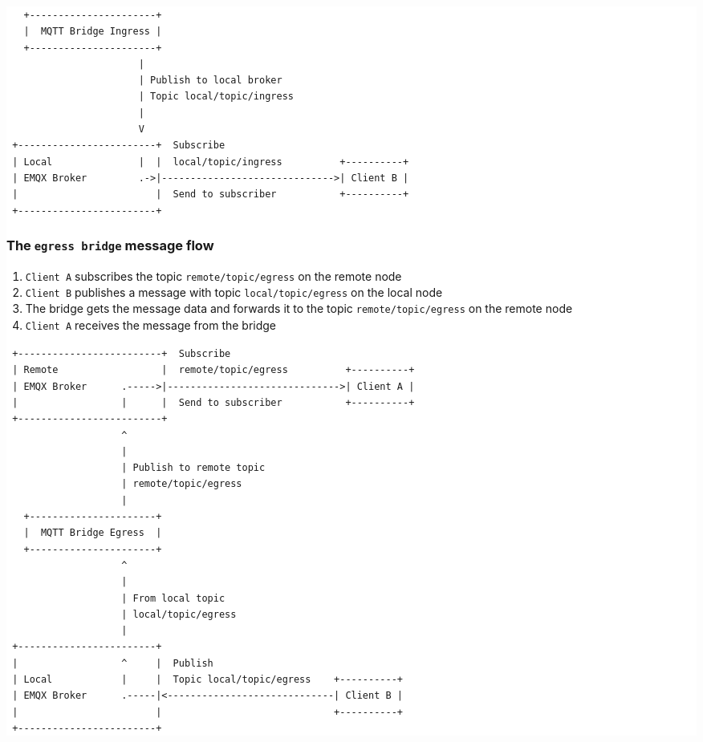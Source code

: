 ```txt
   +----------------------+
   |  MQTT Bridge Ingress |
   +----------------------+
                       |
                       | Publish to local broker
                       | Topic local/topic/ingress
                       |
                       V
 +------------------------+  Subscribe
 | Local               |  |  local/topic/ingress          +----------+
 | EMQX Broker         .->|------------------------------>| Client B |
 |                        |  Send to subscriber           +----------+
 +------------------------+

```

### The `egress bridge` message flow

1. `Client A` subscribes the topic `remote/topic/egress` on the remote node
2. `Client B` publishes a message with topic `local/topic/egress` on the local node
3. The bridge gets the message data and forwards it to the topic `remote/topic/egress` on the remote node
4. `Client A` receives the message from the bridge

```txt
 +-------------------------+  Subscribe
 | Remote                  |  remote/topic/egress          +----------+
 | EMQX Broker      .----->|------------------------------>| Client A |
 |                  |      |  Send to subscriber           +----------+
 +-------------------------+
                    ^
                    |
                    | Publish to remote topic
                    | remote/topic/egress
                    |
   +----------------------+
   |  MQTT Bridge Egress  |
   +----------------------+
                    ^
                    |
                    | From local topic
                    | local/topic/egress
                    |
 +------------------------+
 |                  ^     |  Publish
 | Local            |     |  Topic local/topic/egress    +----------+
 | EMQX Broker      .-----|<-----------------------------| Client B |
 |                        |                              +----------+
 +------------------------+

```
